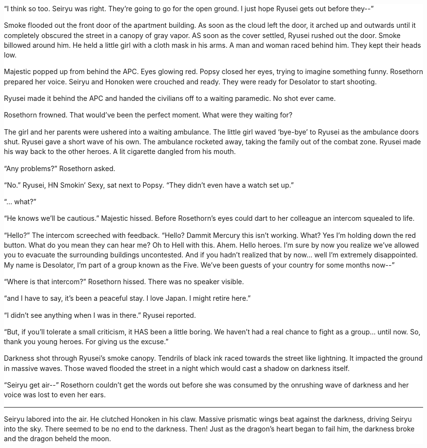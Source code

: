 “I think so too. Seiryu was right. They’re going to go for the open ground. I just hope Ryusei gets out before they--”

Smoke flooded out the front door of the apartment building. As soon as the cloud left the door, it arched up and outwards until it completely obscured the street in a canopy of gray vapor. AS soon as the cover settled, Ryusei rushed out the door. Smoke billowed around him. He held a little girl with a  cloth mask in his arms. A man and woman raced behind him. They kept their heads low.

Majestic popped up from behind the APC. Eyes glowing red. Popsy closed her eyes, trying to imagine something funny. Rosethorn prepared her voice. Seiryu and Honoken were crouched and ready. They were ready for Desolator to start shooting.

Ryusei made it behind the APC and handed the civilians off to a waiting paramedic. No shot ever came.

Rosethorn frowned. That would’ve been the perfect moment. What were they waiting for?

The girl and her parents were ushered into a waiting ambulance. The little girl waved ‘bye-bye’ to Ryusei as the ambulance doors shut. Ryusei gave a short wave of his own. The ambulance rocketed away, taking the family out of the combat zone. Ryusei made his way back to the other heroes. A lit cigarette dangled from his mouth. 

“Any problems?” Rosethorn asked.

“No.” Ryusei, HN Smokin’ Sexy, sat next to Popsy. “They didn’t even have a watch set up.”

“… what?”

“He knows we’ll be cautious.” Majestic hissed. Before Rosethorn’s eyes could dart to her colleague an intercom squealed to life.

“Hello?” The intercom screeched with feedback. “Hello? Dammit Mercury this isn’t working. What? Yes I’m holding down the red button. What do you mean they can hear me? Oh to Hell with this. Ahem. Hello heroes. I’m sure by now you realize we’ve allowed you to evacuate the surrounding buildings uncontested. And if you hadn’t realized that by now… well I’m extremely disappointed. My name is Desolator, I’m part of a group known as the Five. We’ve been guests of your country for some months now--”

“Where is that intercom?” Rosethorn hissed. There was no speaker visible.

“and I have to say, it’s been a peaceful stay. I love Japan. I might retire here.”

“I didn’t see anything when I was in there.” Ryusei reported.

“But, if you’ll tolerate a small criticism, it HAS been a little boring. We haven’t had a real chance to fight as a group… until now. So, thank you young heroes. For giving us the excuse.”

Darkness shot through Ryusei’s smoke canopy. Tendrils of black ink raced towards the street like lightning. It impacted the ground in massive waves. Those waved flooded the street in a night which would cast a shadow on darkness itself.

“Seiryu get air--” Rosethorn couldn’t get the words out before she was consumed by the onrushing wave of darkness and her voice was lost to even her ears.

***

Seiryu labored into the air. He clutched Honoken in his claw. Massive prismatic wings beat against the darkness, driving Seiryu into the sky. There seemed to be no end to the darkness. Then! Just as the dragon’s heart began to fail him, the darkness broke and the dragon beheld the moon. 
